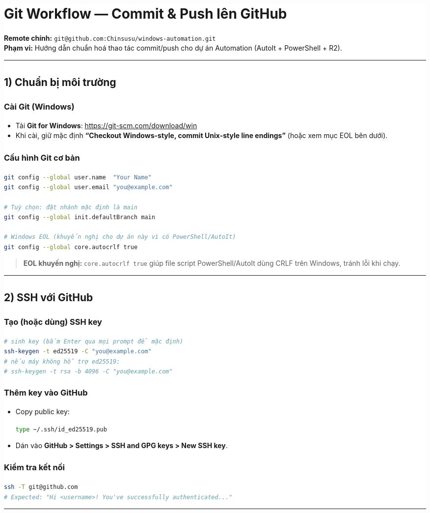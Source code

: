 # Git Workflow — Commit & Push lên GitHub

**Remote chính:** `git@github.com:Chinsusu/windows-automation.git`  
**Phạm vi:** Hướng dẫn chuẩn hoá thao tác commit/push cho dự án Automation (AutoIt + PowerShell + R2).

---

## 1) Chuẩn bị môi trường

### Cài Git (Windows)
- Tải **Git for Windows**: https://git-scm.com/download/win  
- Khi cài, giữ mặc định **“Checkout Windows-style, commit Unix-style line endings”** (hoặc xem mục EOL bên dưới).

### Cấu hình Git cơ bản
```bash
git config --global user.name  "Your Name"
git config --global user.email "you@example.com"

# Tuỳ chọn: đặt nhánh mặc định là main
git config --global init.defaultBranch main

# Windows EOL (khuyến nghị cho dự án này vì có PowerShell/AutoIt)
git config --global core.autocrlf true
```

> **EOL khuyến nghị:** `core.autocrlf true` giúp file script PowerShell/AutoIt dùng CRLF trên Windows, tránh lỗi khi chạy.

---

## 2) SSH với GitHub

### Tạo (hoặc dùng) SSH key
```bash
# sinh key (bấm Enter qua mọi prompt để mặc định)
ssh-keygen -t ed25519 -C "you@example.com"
# nếu máy không hỗ trợ ed25519:
# ssh-keygen -t rsa -b 4096 -C "you@example.com"
```

### Thêm key vào GitHub
- Copy public key:
  ```bash
  type ~/.ssh/id_ed25519.pub
  ```
- Dán vào **GitHub > Settings > SSH and GPG keys > New SSH key**.

### Kiểm tra kết nối
```bash
ssh -T git@github.com
# Expected: "Hi <username>! You've successfully authenticated..."
```

---